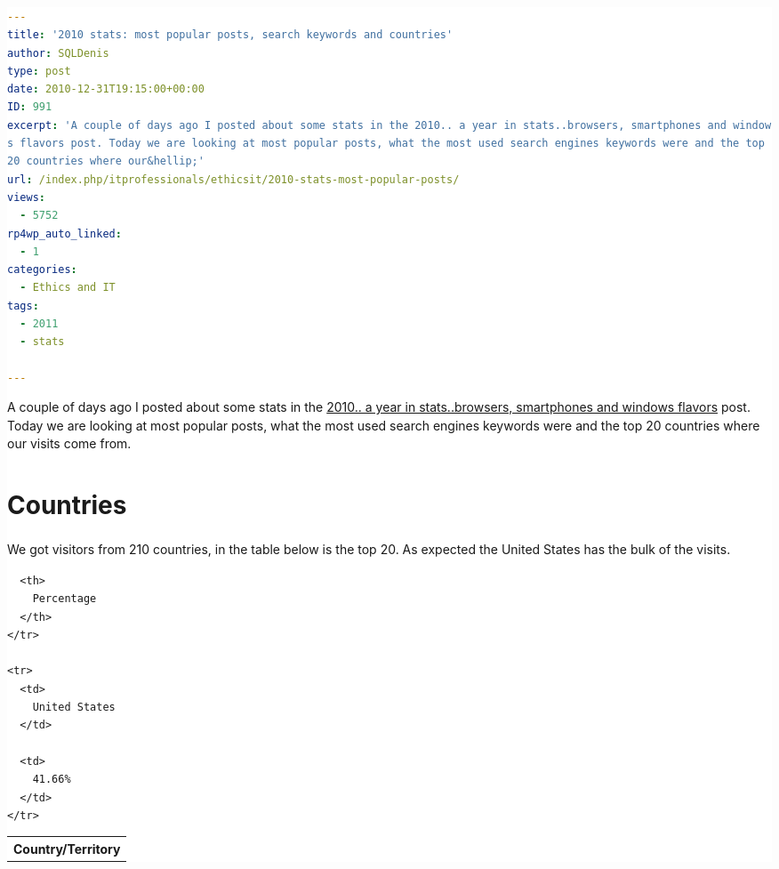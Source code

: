 ```yaml
---
title: '2010 stats: most popular posts, search keywords and countries'
author: SQLDenis
type: post
date: 2010-12-31T19:15:00+00:00
ID: 991
excerpt: 'A couple of days ago I posted about some stats in the 2010.. a year in stats..browsers, smartphones and windows flavors post. Today we are looking at most popular posts, what the most used search engines keywords were and the top 20 countries where our&hellip;'
url: /index.php/itprofessionals/ethicsit/2010-stats-most-popular-posts/
views:
  - 5752
rp4wp_auto_linked:
  - 1
categories:
  - Ethics and IT
tags:
  - 2011
  - stats

---
```

A couple of days ago I posted about some stats in the [2010.. a year in stats..browsers, smartphones and windows flavors][1] post. Today we are looking at most popular posts, what the most used search engines keywords were and the top 20 countries where our visits come from.

# Countries

We got visitors from 210 countries, in the table below is the top 20. As expected the United States has the bulk of the visits. 

<div class="tables">
  <table>
    <tr>
      <th>
        Country/Territory
      </th>
      
      <th>
        Percentage
      </th>
    </tr>
    
    <tr>
      <td>
        United States
      </td>
      
      <td>
        41.66%
      </td>
    </tr>
    

 [1]: /index.php/WebDev/WebDesignGraphicsStyling/2010-a-year-in-stats-browsers-smartphone
 [2]: /index.php/ITProfessionals/EthicsIT/how-to-enable-godmode-on-windows-7
 [3]: /index.php/Architect/IntroductionArchitectureDesign/why-and-how-i-model
 [4]: /index.php/DataMgmt/DataDesign/the-ten-most-asked-sql-server-questions--1
 [5]: http://wiki.ltd.local/index.php/SQL_Server_Programming_Hacks_-_100%2B_List
 [6]: /index.php?p=334
 [7]: http://sqlcop.ltd.local/
 [8]: /index.php?p=456
 [9]: /index.php/ITProfessionals/ITProcesses/trying-the-stand-up-desk
 [10]: /index.php/DataMgmt/DBAdmin/title-12
 [11]: /index.php/DataMgmt/DataDesign/calculating-mean-median-and-mode-with-sq
 [12]: /index.php/DataMgmt/DataDesign/how-to-enable-xp_cmdshell-on-sql-server-2005
 [13]: /index.php/ITProfessionals/EthicsIT/being-a-fraud
 [14]: http://www.flickr.com/photos/mooitw/5273859719/ "Happy New Year 2011 by [ Mooi ], on Flickr"